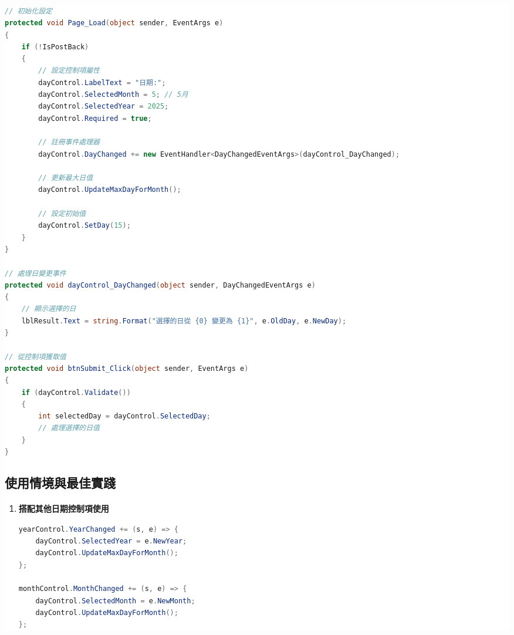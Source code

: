```csharp
// 初始化設定
protected void Page_Load(object sender, EventArgs e)
{
    if (!IsPostBack)
    {
        // 設定控制項屬性
        dayControl.LabelText = "日期:";
        dayControl.SelectedMonth = 5; // 5月
        dayControl.SelectedYear = 2025;
        dayControl.Required = true;
        
        // 註冊事件處理器
        dayControl.DayChanged += new EventHandler<DayChangedEventArgs>(dayControl_DayChanged);
        
        // 更新最大日值
        dayControl.UpdateMaxDayForMonth();
        
        // 設定初始值
        dayControl.SetDay(15);
    }
}

// 處理日變更事件
protected void dayControl_DayChanged(object sender, DayChangedEventArgs e)
{
    // 顯示選擇的日
    lblResult.Text = string.Format("選擇的日從 {0} 變更為 {1}", e.OldDay, e.NewDay);
}

// 從控制項獲取值
protected void btnSubmit_Click(object sender, EventArgs e)
{
    if (dayControl.Validate())
    {
        int selectedDay = dayControl.SelectedDay;
        // 處理選擇的日值
    }
}
```

## 使用情境與最佳實踐

1. **搭配其他日期控制項使用**
   ```csharp
   yearControl.YearChanged += (s, e) => {
       dayControl.SelectedYear = e.NewYear;
       dayControl.UpdateMaxDayForMonth();
   };
   
   monthControl.MonthChanged += (s, e) => {
       dayControl.SelectedMonth = e.NewMonth;
       dayControl.UpdateMaxDayForMonth();
   };
   ```
